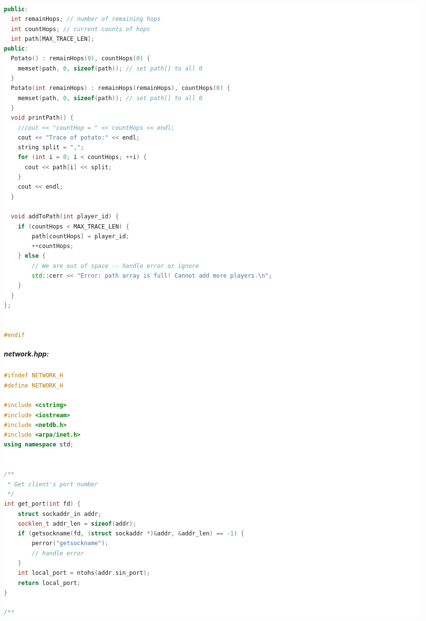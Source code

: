 ```cpp
public:
  int remainHops; // number of remaining hops
  int countHops; // current counts of hops
  int path[MAX_TRACE_LEN];
public:
  Potato() : remainHops(0), countHops(0) {
    memset(path, 0, sizeof(path)); // set path[] to all 0
  }
  Potato(int remainHops) : remainHops(remainHops), countHops(0) {
    memset(path, 0, sizeof(path)); // set path[] to all 0
  }
  void printPath() {
    //cout << "countHop = " << countHops << endl;
    cout << "Trace of potato:" << endl;
    string split = ",";
    for (int i = 0; i < countHops; ++i) {
      cout << path[i] << split;
    }
    cout << endl;
  }

  void addToPath(int player_id) {
    if (countHops < MAX_TRACE_LEN) {
        path[countHops] = player_id;
        ++countHops;
    } else {
        // We are out of space -- handle error or ignore
        std::cerr << "Error: path array is full! Cannot add more players.\n";
    }
  }
};


#endif
```

##### network.hpp:

```cpp
#ifndef NETWORK_H
#define NETWORK_H

#include <cstring>
#include <iostream>
#include <netdb.h>
#include <arpa/inet.h>
using namespace std;


/**
 * Get client's port number
 */
int get_port(int fd) {
    struct sockaddr_in addr;
    socklen_t addr_len = sizeof(addr);
    if (getsockname(fd, (struct sockaddr *)&addr, &addr_len) == -1) {
        perror("getsockname");
        // handle error
    }
    int local_port = ntohs(addr.sin_port);
    return local_port;  
}

/**
```